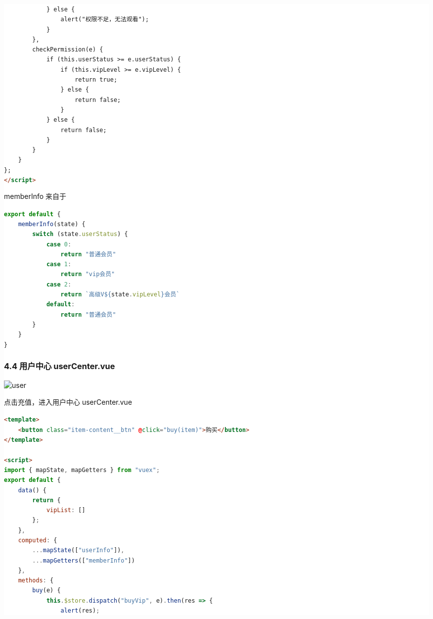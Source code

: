 ```html
            } else {
                alert("权限不足，无法观看");
            }
        },
        checkPermission(e) {
            if (this.userStatus >= e.userStatus) {
                if (this.vipLevel >= e.vipLevel) {
                    return true;
                } else {
                    return false;
                }
            } else {
                return false;
            }
        }
    }
};
</script>
```

memberInfo 来自于
``` javascript
export default {
    memberInfo(state) {
        switch (state.userStatus) {
            case 0:
                return "普通会员"
            case 1:
                return "vip会员"
            case 2:
                return `高级V${state.vipLevel}会员`
            default:
                return "普通会员"
        }
    }
}
```

### 4.4 用户中心 userCenter.vue

![user](https://img2020.cnblogs.com/blog/1908783/202003/1908783-20200326220514385-1072327919.png)

点击充值，进入用户中心 userCenter.vue
``` html
<template>
	<button class="item-content__btn" @click="buy(item)">购买</button>
</template>

<script>
import { mapState, mapGetters } from "vuex";
export default {
    data() {
        return {
            vipList: []
        };
    },
    computed: {
        ...mapState(["userInfo"]),
        ...mapGetters(["memberInfo"])
    },
    methods: {
        buy(e) {
            this.$store.dispatch("buyVip", e).then(res => {
                alert(res);
```